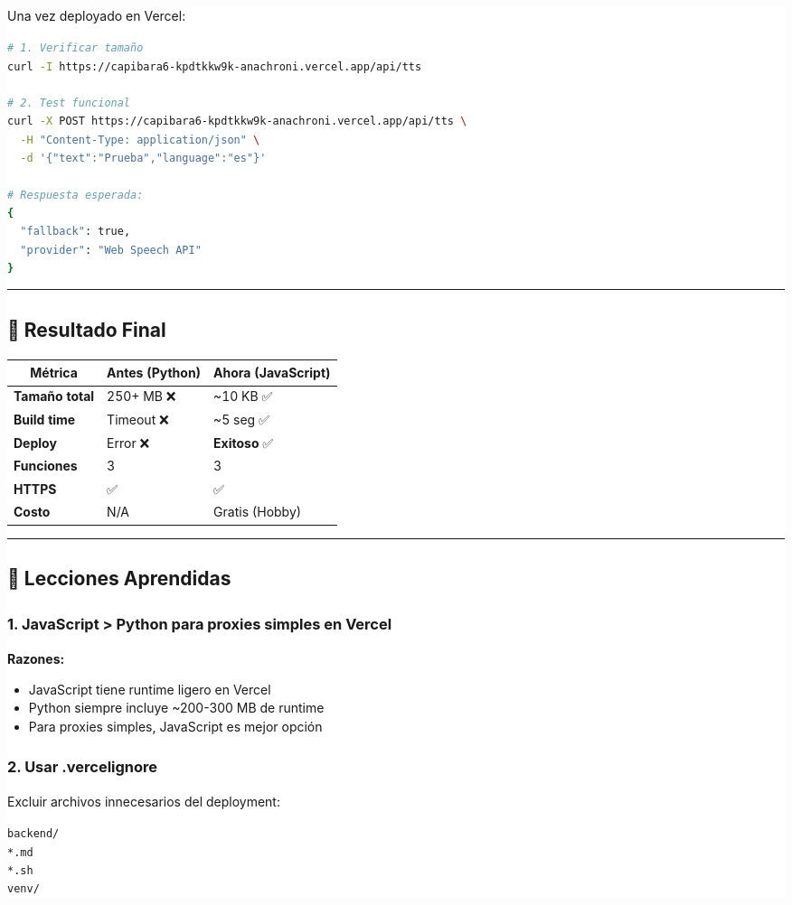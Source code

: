 Una vez deployado en Vercel:

```bash
# 1. Verificar tamaño
curl -I https://capibara6-kpdtkkw9k-anachroni.vercel.app/api/tts

# 2. Test funcional
curl -X POST https://capibara6-kpdtkkw9k-anachroni.vercel.app/api/tts \
  -H "Content-Type: application/json" \
  -d '{"text":"Prueba","language":"es"}'

# Respuesta esperada:
{
  "fallback": true,
  "provider": "Web Speech API"
}
```

---

## 🚀 Resultado Final

| Métrica | Antes (Python) | Ahora (JavaScript) |
|---------|----------------|---------------------|
| **Tamaño total** | 250+ MB ❌ | ~10 KB ✅ |
| **Build time** | Timeout ❌ | ~5 seg ✅ |
| **Deploy** | Error ❌ | **Exitoso** ✅ |
| **Funciones** | 3 | 3 |
| **HTTPS** | ✅ | ✅ |
| **Costo** | N/A | Gratis (Hobby) |

---

## 📝 Lecciones Aprendidas

### 1. JavaScript > Python para proxies simples en Vercel

**Razones:**
- JavaScript tiene runtime ligero en Vercel
- Python siempre incluye ~200-300 MB de runtime
- Para proxies simples, JavaScript es mejor opción

### 2. Usar .vercelignore

Excluir archivos innecesarios del deployment:
```
backend/
*.md
*.sh
venv/
```
